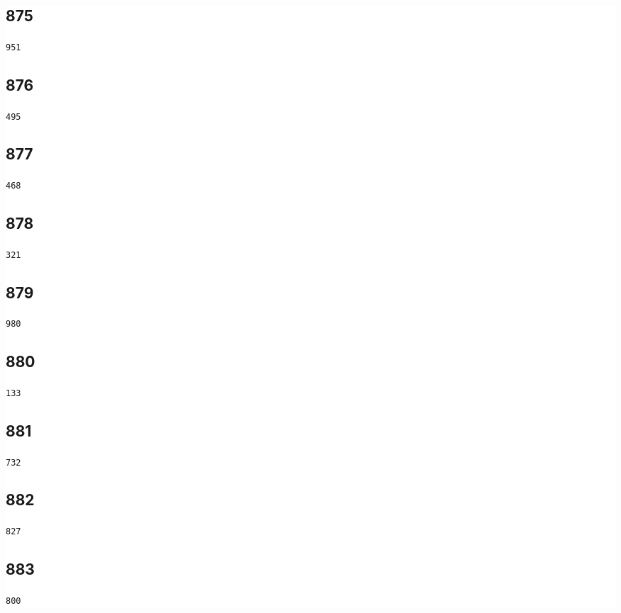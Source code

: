 ## 875
```
951
```
```

```
## 876
```
495
```
```

```
## 877
```
468
```
```

```
## 878
```
321
```
```

```
## 879
```
980
```
```

```
## 880
```
133
```
```

```
## 881
```
732
```
```

```
## 882
```
827
```
```

```
## 883
```
800
```
```
```